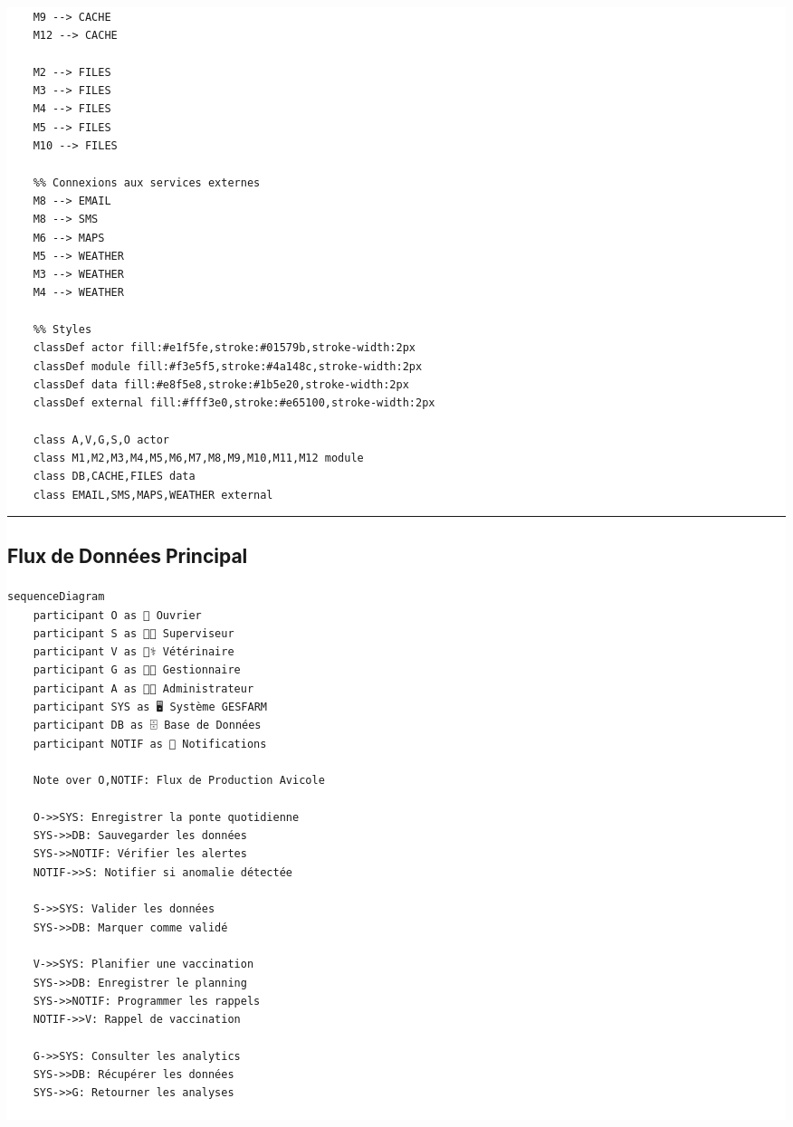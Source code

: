 ```mermaid
    M9 --> CACHE
    M12 --> CACHE
    
    M2 --> FILES
    M3 --> FILES
    M4 --> FILES
    M5 --> FILES
    M10 --> FILES
    
    %% Connexions aux services externes
    M8 --> EMAIL
    M8 --> SMS
    M6 --> MAPS
    M5 --> WEATHER
    M3 --> WEATHER
    M4 --> WEATHER
    
    %% Styles
    classDef actor fill:#e1f5fe,stroke:#01579b,stroke-width:2px
    classDef module fill:#f3e5f5,stroke:#4a148c,stroke-width:2px
    classDef data fill:#e8f5e8,stroke:#1b5e20,stroke-width:2px
    classDef external fill:#fff3e0,stroke:#e65100,stroke-width:2px
    
    class A,V,G,S,O actor
    class M1,M2,M3,M4,M5,M6,M7,M8,M9,M10,M11,M12 module
    class DB,CACHE,FILES data
    class EMAIL,SMS,MAPS,WEATHER external
```

---

## Flux de Données Principal

```mermaid
sequenceDiagram
    participant O as 👷 Ouvrier
    participant S as 👨‍🌾 Superviseur
    participant V as 👨‍⚕️ Vétérinaire
    participant G as 👨‍💼 Gestionnaire
    participant A as 👨‍💼 Administrateur
    participant SYS as 🖥️ Système GESFARM
    participant DB as 🗄️ Base de Données
    participant NOTIF as 🔔 Notifications
    
    Note over O,NOTIF: Flux de Production Avicole
    
    O->>SYS: Enregistrer la ponte quotidienne
    SYS->>DB: Sauvegarder les données
    SYS->>NOTIF: Vérifier les alertes
    NOTIF->>S: Notifier si anomalie détectée
    
    S->>SYS: Valider les données
    SYS->>DB: Marquer comme validé
    
    V->>SYS: Planifier une vaccination
    SYS->>DB: Enregistrer le planning
    SYS->>NOTIF: Programmer les rappels
    NOTIF->>V: Rappel de vaccination
    
    G->>SYS: Consulter les analytics
    SYS->>DB: Récupérer les données
    SYS->>G: Retourner les analyses
    
```